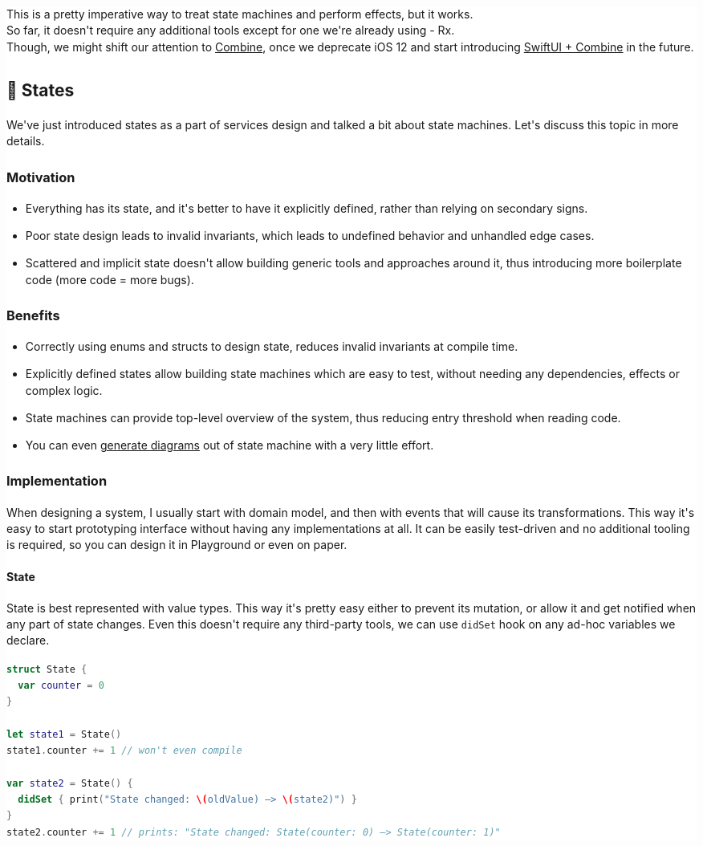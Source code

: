 This is a pretty imperative way to treat state machines and perform effects, but it works.    
So far, it doesn't require any additional tools except for one we're already using - Rx.    
Though, we might shift our attention to [Combine](https://developer.apple.com/documentation/combine), once we deprecate iOS 12 and start introducing [SwiftUI + Combine](https://developer.apple.com/xcode/swiftui) in the future.

## 🚥 States

We've just introduced states as a part of services design and talked a bit about state machines. Let's discuss this topic in more details.

### Motivation

* Everything has its state, and it's better to have it explicitly defined, rather than relying on secondary signs.

* Poor state design leads to invalid invariants, which leads to undefined behavior and unhandled edge cases.

* Scattered and implicit state doesn't allow building generic tools and approaches around it, thus introducing more boilerplate code (more code = more bugs).

### Benefits

* Correctly using enums and structs to design state, reduces invalid invariants at compile time.

* Explicitly defined states allow building state machines which are easy to test, without needing any dependencies, effects or complex logic.

* State machines can provide top-level overview of the system, thus reducing entry threshold when reading code.

* You can even [generate diagrams](https://www.graphviz.org) out of state machine with a very little effort.

### Implementation

When designing a system, I usually start with domain model, and then with events that will cause its transformations. This way it's easy to start prototyping interface without having any implementations at all. It can be easily test-driven and no additional tooling is required, so you can design it in Playground or even on paper.

#### State

State is best represented with value types. This way it's pretty easy either to prevent its mutation, or allow it and get notified when any part of state changes. Even this doesn't require any third-party tools, we can use `didSet` hook on any ad-hoc variables we declare.

```swift
struct State {
  var counter = 0
}

let state1 = State()
state1.counter += 1 // won't even compile

var state2 = State() {
  didSet { print("State changed: \(oldValue) –> \(state2)") }
}
state2.counter += 1 // prints: "State changed: State(counter: 0) –> State(counter: 1)"
```
